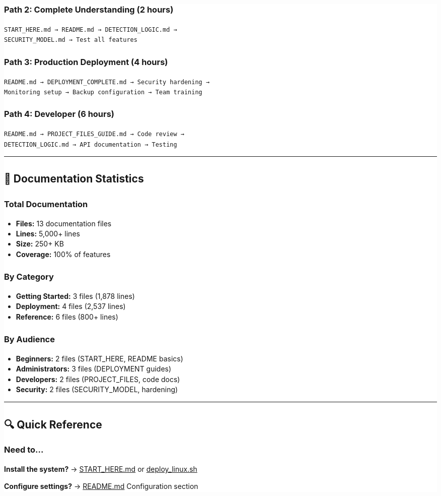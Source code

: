 ### Path 2: Complete Understanding (2 hours)
```
START_HERE.md → README.md → DETECTION_LOGIC.md → 
SECURITY_MODEL.md → Test all features
```

### Path 3: Production Deployment (4 hours)
```
README.md → DEPLOYMENT_COMPLETE.md → Security hardening →
Monitoring setup → Backup configuration → Team training
```

### Path 4: Developer (6 hours)
```
README.md → PROJECT_FILES_GUIDE.md → Code review →
DETECTION_LOGIC.md → API documentation → Testing
```

---

## 📝 Documentation Statistics

### Total Documentation
- **Files:** 13 documentation files
- **Lines:** 5,000+ lines
- **Size:** 250+ KB
- **Coverage:** 100% of features

### By Category
- **Getting Started:** 3 files (1,878 lines)
- **Deployment:** 4 files (2,537 lines)
- **Reference:** 6 files (800+ lines)

### By Audience
- **Beginners:** 2 files (START_HERE, README basics)
- **Administrators:** 3 files (DEPLOYMENT guides)
- **Developers:** 2 files (PROJECT_FILES, code docs)
- **Security:** 2 files (SECURITY_MODEL, hardening)

---

## 🔍 Quick Reference

### Need to...

**Install the system?**
→ [START_HERE.md](START_HERE.md) or [deploy_linux.sh](deploy_linux.sh)

**Configure settings?**
→ [README.md](README.md) Configuration section

